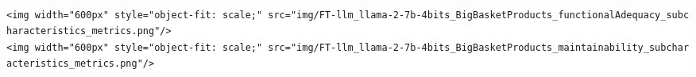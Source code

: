 	<img width="600px" style="object-fit: scale;" src="img/FT-llm_llama-2-7b-4bits_BigBasketProducts_functionalAdequacy_subcharacteristics_metrics.png"/>
	<img width="600px" style="object-fit: scale;" src="img/FT-llm_llama-2-7b-4bits_BigBasketProducts_maintainability_subcharacteristics_metrics.png"/>